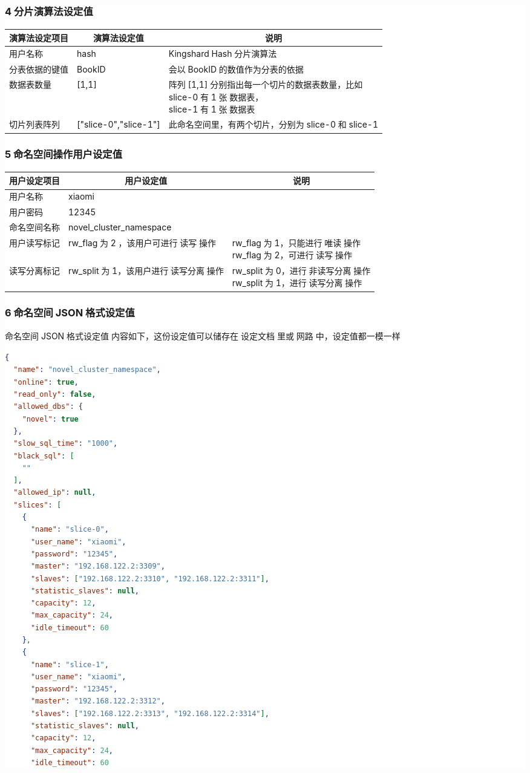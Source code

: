 ### 4 分片演算法设定值

| 演算法设定项目 | 演算法设定值          | 说明                                                         |
| -------------- | --------------------- | ------------------------------------------------------------ |
| 用户名称       | hash                  | Kingshard Hash 分片演算法                                    |
| 分表依据的键值 | BookID                | 会以 BookID 的数值作为分表的依据                             |
| 数据表数量     | [1,1]                 | 阵列 [1,1] 分别指出每一个切片的数据表数量，比如<br />slice-0 有 1 张 数据表，<br />slice-1 有 1 张 数据表 |
| 切片列表阵列   | ["slice-0","slice-1"] | 此命名空间里，有两个切片，分别为 slice-0 和 slice-1          |

### 5 命名空间操作用户设定值

| 用户设定项目 | 用户设定值                              | 说明                                                         |
| ------------ | --------------------------------------- | ------------------------------------------------------------ |
| 用户名称     | xiaomi                                  |                                                              |
| 用户密码     | 12345                                   |                                                              |
| 命名空间名称 | novel_cluster_namespace                 |                                                              |
| 用户读写标记 | rw_flag 为 2 ，该用户可进行 读写 操作   | rw_flag 为 1，只能进行 唯读 操作<br />rw_flag 为 2，可进行 读写 操作 |
| 读写分离标记 | rw_split 为 1，该用户进行 读写分离 操作 | rw_split 为 0，进行 非读写分离 操作<br />rw_split 为 1，进行 读写分离 操作 |

### 6 命名空间 JSON 格式设定值

命名空间 JSON 格式设定值 内容如下，这份设定值可以储存在 设定文档 里或 网路 中，设定值都一模一样

```json
{
  "name": "novel_cluster_namespace",
  "online": true,
  "read_only": false,
  "allowed_dbs": {
    "novel": true
  },
  "slow_sql_time": "1000",
  "black_sql": [
    ""
  ],
  "allowed_ip": null,
  "slices": [
    {
      "name": "slice-0",
      "user_name": "xiaomi",
      "password": "12345",
      "master": "192.168.122.2:3309",
      "slaves": ["192.168.122.2:3310", "192.168.122.2:3311"],
      "statistic_slaves": null,
      "capacity": 12,
      "max_capacity": 24,
      "idle_timeout": 60
    },
	{
      "name": "slice-1",
      "user_name": "xiaomi",
      "password": "12345",
      "master": "192.168.122.2:3312",
      "slaves": ["192.168.122.2:3313", "192.168.122.2:3314"],
      "statistic_slaves": null,
      "capacity": 12,
      "max_capacity": 24,
      "idle_timeout": 60
```